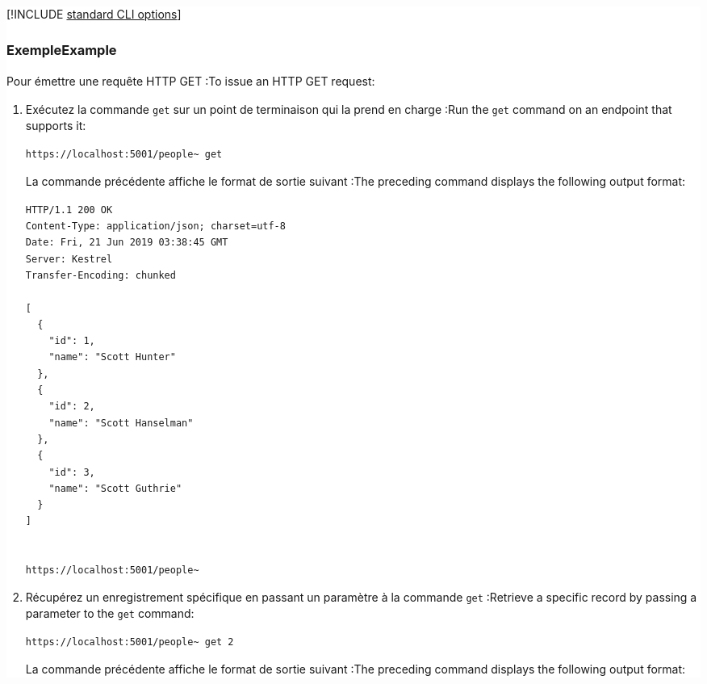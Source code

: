 [!INCLUDE [standard CLI options](~/includes/http-repl/standard-options.md)]

### <a name="example"></a><span data-ttu-id="b60e9-221">Exemple</span><span class="sxs-lookup"><span data-stu-id="b60e9-221">Example</span></span>

<span data-ttu-id="b60e9-222">Pour émettre une requête HTTP GET :</span><span class="sxs-lookup"><span data-stu-id="b60e9-222">To issue an HTTP GET request:</span></span>

1. <span data-ttu-id="b60e9-223">Exécutez la commande `get` sur un point de terminaison qui la prend en charge :</span><span class="sxs-lookup"><span data-stu-id="b60e9-223">Run the `get` command on an endpoint that supports it:</span></span>

    ```console
    https://localhost:5001/people~ get
    ```

    <span data-ttu-id="b60e9-224">La commande précédente affiche le format de sortie suivant :</span><span class="sxs-lookup"><span data-stu-id="b60e9-224">The preceding command displays the following output format:</span></span>

    ```console
    HTTP/1.1 200 OK
    Content-Type: application/json; charset=utf-8
    Date: Fri, 21 Jun 2019 03:38:45 GMT
    Server: Kestrel
    Transfer-Encoding: chunked

    [
      {
        "id": 1,
        "name": "Scott Hunter"
      },
      {
        "id": 2,
        "name": "Scott Hanselman"
      },
      {
        "id": 3,
        "name": "Scott Guthrie"
      }
    ]


    https://localhost:5001/people~
    ```

1. <span data-ttu-id="b60e9-225">Récupérez un enregistrement spécifique en passant un paramètre à la commande `get` :</span><span class="sxs-lookup"><span data-stu-id="b60e9-225">Retrieve a specific record by passing a parameter to the `get` command:</span></span>

    ```console
    https://localhost:5001/people~ get 2
    ```

    <span data-ttu-id="b60e9-226">La commande précédente affiche le format de sortie suivant :</span><span class="sxs-lookup"><span data-stu-id="b60e9-226">The preceding command displays the following output format:</span></span>
